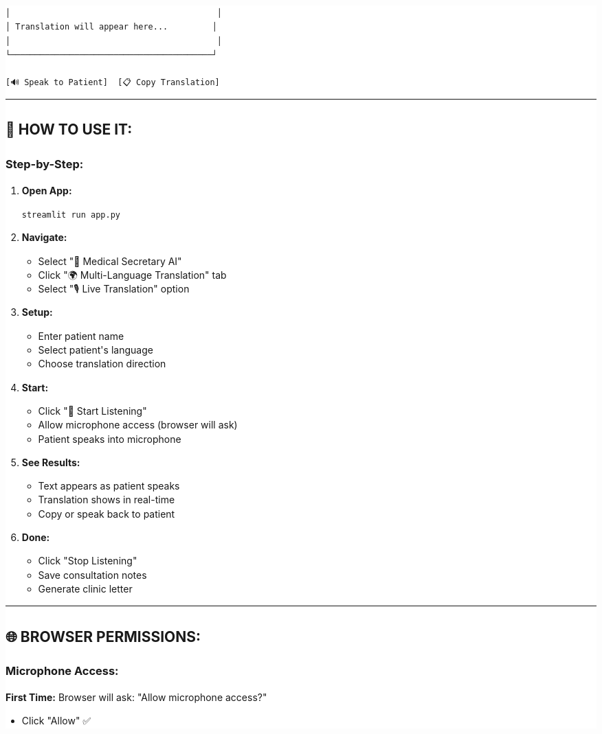 ```
│                                          │
│ Translation will appear here...         │
│                                          │
└─────────────────────────────────────────┘

[🔊 Speak to Patient]  [📋 Copy Translation]
```

---

## 🚀 HOW TO USE IT:

### **Step-by-Step:**

1. **Open App:**
   ```bash
   streamlit run app.py
   ```

2. **Navigate:**
   - Select "📧 Medical Secretary AI"
   - Click "🌍 Multi-Language Translation" tab
   - Select "🎙️ Live Translation" option

3. **Setup:**
   - Enter patient name
   - Select patient's language
   - Choose translation direction

4. **Start:**
   - Click "🎤 Start Listening"
   - Allow microphone access (browser will ask)
   - Patient speaks into microphone

5. **See Results:**
   - Text appears as patient speaks
   - Translation shows in real-time
   - Copy or speak back to patient

6. **Done:**
   - Click "Stop Listening"
   - Save consultation notes
   - Generate clinic letter

---

## 🌐 BROWSER PERMISSIONS:

### **Microphone Access:**

**First Time:**
Browser will ask: "Allow microphone access?"
- Click "Allow" ✅
